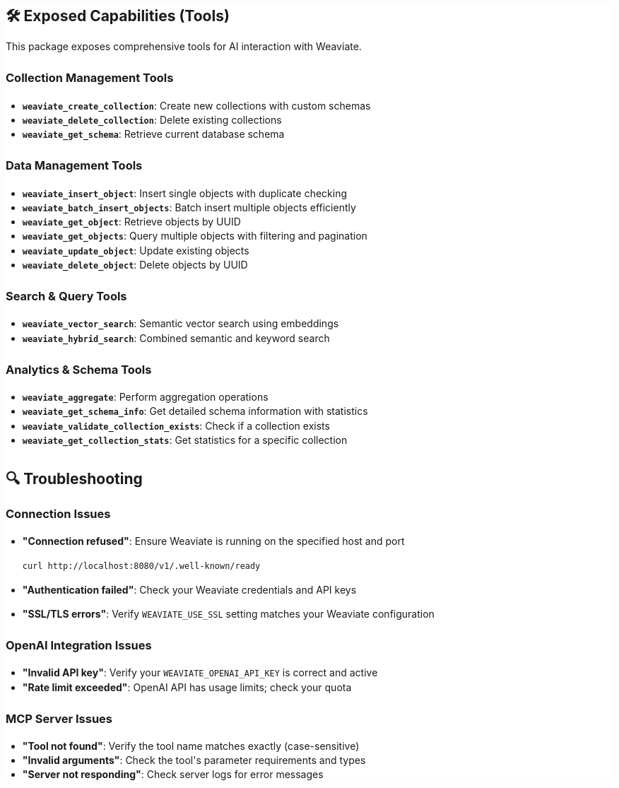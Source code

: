 ## 🛠️ Exposed Capabilities (Tools)

This package exposes comprehensive tools for AI interaction with Weaviate.

### Collection Management Tools

- **`weaviate_create_collection`**: Create new collections with custom schemas
- **`weaviate_delete_collection`**: Delete existing collections
- **`weaviate_get_schema`**: Retrieve current database schema

### Data Management Tools

- **`weaviate_insert_object`**: Insert single objects with duplicate checking
- **`weaviate_batch_insert_objects`**: Batch insert multiple objects efficiently
- **`weaviate_get_object`**: Retrieve objects by UUID
- **`weaviate_get_objects`**: Query multiple objects with filtering and pagination
- **`weaviate_update_object`**: Update existing objects
- **`weaviate_delete_object`**: Delete objects by UUID

### Search & Query Tools

- **`weaviate_vector_search`**: Semantic vector search using embeddings
- **`weaviate_hybrid_search`**: Combined semantic and keyword search

### Analytics & Schema Tools

- **`weaviate_aggregate`**: Perform aggregation operations
- **`weaviate_get_schema_info`**: Get detailed schema information with statistics
- **`weaviate_validate_collection_exists`**: Check if a collection exists
- **`weaviate_get_collection_stats`**: Get statistics for a specific collection

## 🔍 Troubleshooting

### Connection Issues

- **"Connection refused"**: Ensure Weaviate is running on the specified host and port
  ```bash
  curl http://localhost:8080/v1/.well-known/ready
  ```

- **"Authentication failed"**: Check your Weaviate credentials and API keys
- **"SSL/TLS errors"**: Verify `WEAVIATE_USE_SSL` setting matches your Weaviate configuration

### OpenAI Integration Issues

- **"Invalid API key"**: Verify your `WEAVIATE_OPENAI_API_KEY` is correct and active
- **"Rate limit exceeded"**: OpenAI API has usage limits; check your quota

### MCP Server Issues

- **"Tool not found"**: Verify the tool name matches exactly (case-sensitive)
- **"Invalid arguments"**: Check the tool's parameter requirements and types
- **"Server not responding"**: Check server logs for error messages
